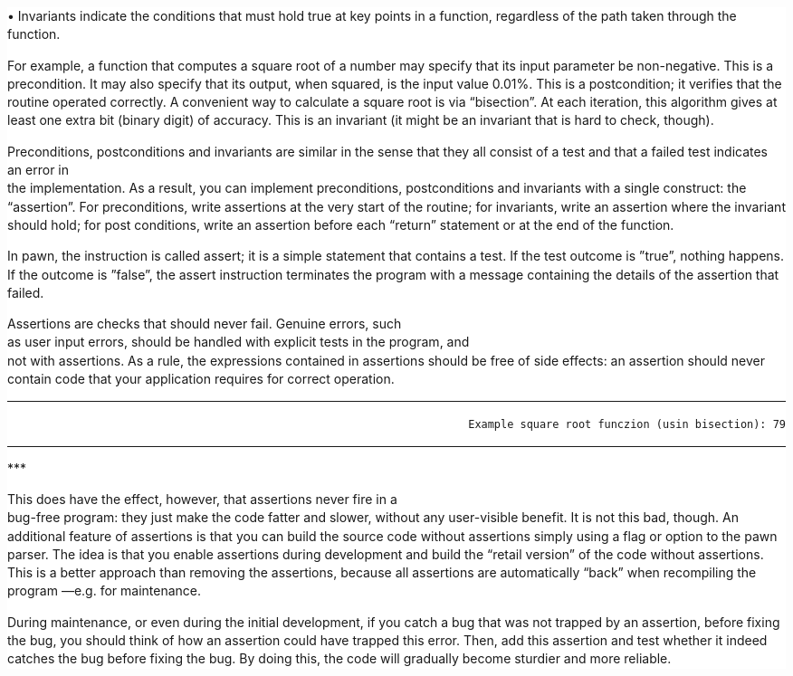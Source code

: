 • Invariants indicate the conditions that must hold true at key points in a function, regardless of the path taken through the function.

For example, a function that computes a square root of a number may specify
that its input parameter be non-negative. This is a precondition. It may also
specify that its output, when squared, is the input value 0.01%. This is a
postcondition; it verifies that the routine operated correctly. A convenient
way to calculate a square root is via “bisection”. At each iteration, this algorithm
gives at least one extra bit (binary digit) of accuracy. This is an invariant
(it might be an invariant that is hard to check, though).

Preconditions, postconditions and invariants are similar in the sense that they
all consist of a test and that a failed test indicates an error in  
the implementation. As a result, you can implement preconditions, postconditions and
invariants with a single construct: the “assertion”. For preconditions, write
assertions at the very start of the routine; for invariants, write an assertion
where the invariant should hold; for post conditions, write an assertion before
each “return” statement or at the end of the function.

In pawn, the instruction is called assert; it is a simple statement that
contains a test. If the test outcome is ”true”, nothing happens. If the outcome is
”false”, the assert instruction terminates the program with a message containing the
details of the assertion that failed.

Assertions are checks that should never fail. Genuine errors, such  
as user input errors, should be handled with explicit tests in the program, and  
not with assertions. As a rule, the expressions contained in assertions should be
free of side effects: an assertion should never contain code that your
application requires for correct operation.

</div>

<hr>

<div align="right">
	
`Example square root funczion (usin bisection): 79`
	
</div>
	
<hr>

<div align="left">***

This does have the effect, however, that assertions never fire in a  
bug-free program: they just make the code fatter and slower, without any user-visible
benefit. It is not this bad, though. An additional feature of assertions is
that you can build the source code without assertions simply using a flag or option
to the pawn parser. The idea is that you enable assertions during development
and build the “retail version” of the code without assertions. This is a better
approach than removing the assertions, because all assertions are automatically
“back” when recompiling the program —e.g. for maintenance.

During maintenance, or even during the initial development, if you catch a bug
that was not trapped by an assertion, before fixing the bug, you should think
of how an assertion could have trapped this error. Then, add this assertion
and test whether it indeed catches the bug before fixing the bug. By doing
this, the code will gradually become sturdier and more reliable.
